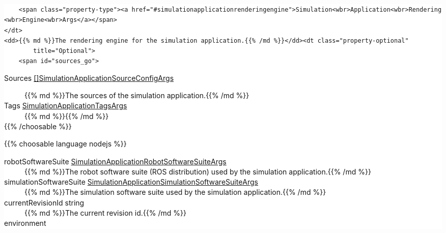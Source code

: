         <span class="property-type"><a href="#simulationapplicationrenderingengine">Simulation<wbr>Application<wbr>Rendering<wbr>Engine<wbr>Args</a></span>
    </dt>
    <dd>{{% md %}}The rendering engine for the simulation application.{{% /md %}}</dd><dt class="property-optional"
            title="Optional">
        <span id="sources_go">
<a href="#sources_go" style="color: inherit; text-decoration: inherit;">Sources</a>
</span>
        <span class="property-indicator"></span>
        <span class="property-type"><a href="#simulationapplicationsourceconfig">[]Simulation<wbr>Application<wbr>Source<wbr>Config<wbr>Args</a></span>
    </dt>
    <dd>{{% md %}}The sources of the simulation application.{{% /md %}}</dd><dt class="property-optional"
            title="Optional">
        <span id="tags_go">
<a href="#tags_go" style="color: inherit; text-decoration: inherit;">Tags</a>
</span>
        <span class="property-indicator"></span>
        <span class="property-type"><a href="#simulationapplicationtags">Simulation<wbr>Application<wbr>Tags<wbr>Args</a></span>
    </dt>
    <dd>{{% md %}}{{% /md %}}</dd></dl>
{{% /choosable %}}

{{% choosable language nodejs %}}
<dl class="resources-properties"><dt class="property-required"
            title="Required">
        <span id="robotsoftwaresuite_nodejs">
<a href="#robotsoftwaresuite_nodejs" style="color: inherit; text-decoration: inherit;">robot<wbr>Software<wbr>Suite</a>
</span>
        <span class="property-indicator"></span>
        <span class="property-type"><a href="#simulationapplicationrobotsoftwaresuite">Simulation<wbr>Application<wbr>Robot<wbr>Software<wbr>Suite<wbr>Args</a></span>
    </dt>
    <dd>{{% md %}}The robot software suite (ROS distribution) used by the simulation application.{{% /md %}}</dd><dt class="property-required"
            title="Required">
        <span id="simulationsoftwaresuite_nodejs">
<a href="#simulationsoftwaresuite_nodejs" style="color: inherit; text-decoration: inherit;">simulation<wbr>Software<wbr>Suite</a>
</span>
        <span class="property-indicator"></span>
        <span class="property-type"><a href="#simulationapplicationsimulationsoftwaresuite">Simulation<wbr>Application<wbr>Simulation<wbr>Software<wbr>Suite<wbr>Args</a></span>
    </dt>
    <dd>{{% md %}}The simulation software suite used by the simulation application.{{% /md %}}</dd><dt class="property-optional"
            title="Optional">
        <span id="currentrevisionid_nodejs">
<a href="#currentrevisionid_nodejs" style="color: inherit; text-decoration: inherit;">current<wbr>Revision<wbr>Id</a>
</span>
        <span class="property-indicator"></span>
        <span class="property-type">string</span>
    </dt>
    <dd>{{% md %}}The current revision id.{{% /md %}}</dd><dt class="property-optional"
            title="Optional">
        <span id="environment_nodejs">
<a href="#environment_nodejs" style="color: inherit; text-decoration: inherit;">environment</a>
</span>
        <span class="property-indicator"></span>